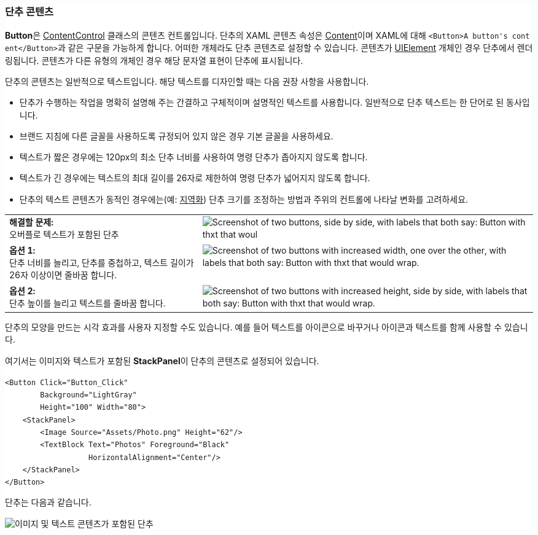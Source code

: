 
### <a name="button-content"></a>단추 콘텐츠

**Button**은 [ContentControl](/uwp/api/Windows.UI.Xaml.Controls.ContentControl) 클래스의 콘텐츠 컨트롤입니다. 단추의 XAML 콘텐츠 속성은 [Content](/uwp/api/windows.ui.xaml.controls.contentcontrol.content)이며 XAML에 대해 `<Button>A button's content</Button>`과 같은 구문을 가능하게 합니다. 어떠한 개체라도 단추 콘텐츠로 설정할 수 있습니다. 콘텐츠가 [UIElement](/uwp/api/Windows.UI.Xaml.UIElement) 개체인 경우 단추에서 렌더링됩니다. 콘텐츠가 다른 유형의 개체인 경우 해당 문자열 표현이 단추에 표시됩니다.

단추의 콘텐츠는 일반적으로 텍스트입니다. 해당 텍스트를 디자인할 때는 다음 권장 사항을 사용합니다.

-  단추가 수행하는 작업을 명확히 설명해 주는 간결하고 구체적이며 설명적인 텍스트를 사용합니다. 일반적으로 단추 텍스트는 한 단어로 된 동사입니다.

-  브랜드 지침에 다른 글꼴을 사용하도록 규정되어 있지 않은 경우 기본 글꼴을 사용하세요.

-  텍스트가 짧은 경우에는 120px의 최소 단추 너비를 사용하여 명령 단추가 좁아지지 않도록 합니다.

- 텍스트가 긴 경우에는 텍스트의 최대 길이를 26자로 제한하여 명령 단추가 넓어지지 않도록 합니다.

-  단추의 텍스트 콘텐츠가 동적인 경우에는(예: [지역화](../globalizing/globalizing-portal.md)) 단추 크기를 조정하는 방법과 주위의 컨트롤에 나타날 변화를 고려하세요.

<table>
<tr>
<td> <b>해결할 문제:</b><br> 오버플로 텍스트가 포함된 단추 </td>
<td> <img src="images/button-wraptext.png" alt="Screenshot of two buttons, side by side, with labels that both say: Button with thxt that woul"/> </td>
</tr>
<tr>
<td> <b>옵션 1:</b><br> 단추 너비를 늘리고, 단추를 중첩하고, 텍스트 길이가 26자 이상이면 줄바꿈 합니다. </td>
<td> <img src="images/button-wraptext1.png" alt="Screenshot of two buttons with increased width, one over the other, with labels that both say: Button with thxt that would wrap."> </td>
</tr>
<tr>
<td> <b>옵션 2:</b><br> 단추 높이를 늘리고 텍스트를 줄바꿈 합니다. </td>
<td> <img src="images/button-wraptext2.png" alt="Screenshot of two buttons with increased height, side by side, with labels that both say: Button with thxt that would wrap."> </td>
</tr>
</table>

단추의 모양을 만드는 시각 효과를 사용자 지정할 수도 있습니다. 예를 들어 텍스트를 아이콘으로 바꾸거나 아이콘과 텍스트를 함께 사용할 수 있습니다.

여기서는 이미지와 텍스트가 포함된 **StackPanel**이 단추의 콘텐츠로 설정되어 있습니다.

```xaml
<Button Click="Button_Click"
        Background="LightGray"
        Height="100" Width="80">
    <StackPanel>
        <Image Source="Assets/Photo.png" Height="62"/>
        <TextBlock Text="Photos" Foreground="Black"
                   HorizontalAlignment="Center"/>
    </StackPanel>
</Button>
```

단추는 다음과 같습니다.

![이미지 및 텍스트 콘텐츠가 포함된 단추](images/button-orange.png)
